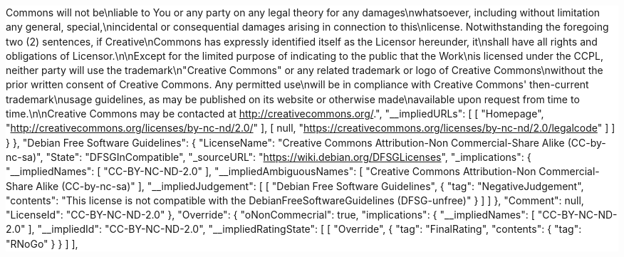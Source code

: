 Commons will not be\nliable to You or any party on any legal theory for any damages\nwhatsoever, including without limitation any general, special,\nincidental or consequential damages arising in connection to this\nlicense. Notwithstanding the foregoing two (2) sentences, if Creative\nCommons has expressly identified itself as the Licensor hereunder, it\nshall have all rights and obligations of Licensor.\n\nExcept for the limited purpose of indicating to the public that the Work\nis licensed under the CCPL, neither party will use the trademark\n\"Creative Commons\" or any related trademark or logo of Creative Commons\nwithout the prior written consent of Creative Commons. Any permitted use\nwill be in compliance with Creative Commons' then-current trademark\nusage guidelines, as may be published on its website or otherwise made\navailable upon request from time to time.\n\nCreative Commons may be contacted at http://creativecommons.org/.",
                    "__impliedURLs": [
                        [
                            "Homepage",
                            "http://creativecommons.org/licenses/by-nc-nd/2.0/"
                        ],
                        [
                            null,
                            "https://creativecommons.org/licenses/by-nc-nd/2.0/legalcode"
                        ]
                    ]
                }
            },
            "Debian Free Software Guidelines": {
                "LicenseName": "Creative Commons Attribution-Non Commercial-Share Alike (CC-by-nc-sa)",
                "State": "DFSGInCompatible",
                "_sourceURL": "https://wiki.debian.org/DFSGLicenses",
                "_implications": {
                    "__impliedNames": [
                        "CC-BY-NC-ND-2.0"
                    ],
                    "__impliedAmbiguousNames": [
                        "Creative Commons Attribution-Non Commercial-Share Alike (CC-by-nc-sa)"
                    ],
                    "__impliedJudgement": [
                        [
                            "Debian Free Software Guidelines",
                            {
                                "tag": "NegativeJudgement",
                                "contents": "This license is not compatible with the DebianFreeSoftwareGuidelines (DFSG-unfree)"
                            }
                        ]
                    ]
                },
                "Comment": null,
                "LicenseId": "CC-BY-NC-ND-2.0"
            },
            "Override": {
                "oNonCommecrial": true,
                "implications": {
                    "__impliedNames": [
                        "CC-BY-NC-ND-2.0"
                    ],
                    "__impliedId": "CC-BY-NC-ND-2.0",
                    "__impliedRatingState": [
                        [
                            "Override",
                            {
                                "tag": "FinalRating",
                                "contents": {
                                    "tag": "RNoGo"
                                }
                            }
                        ]
                    ],